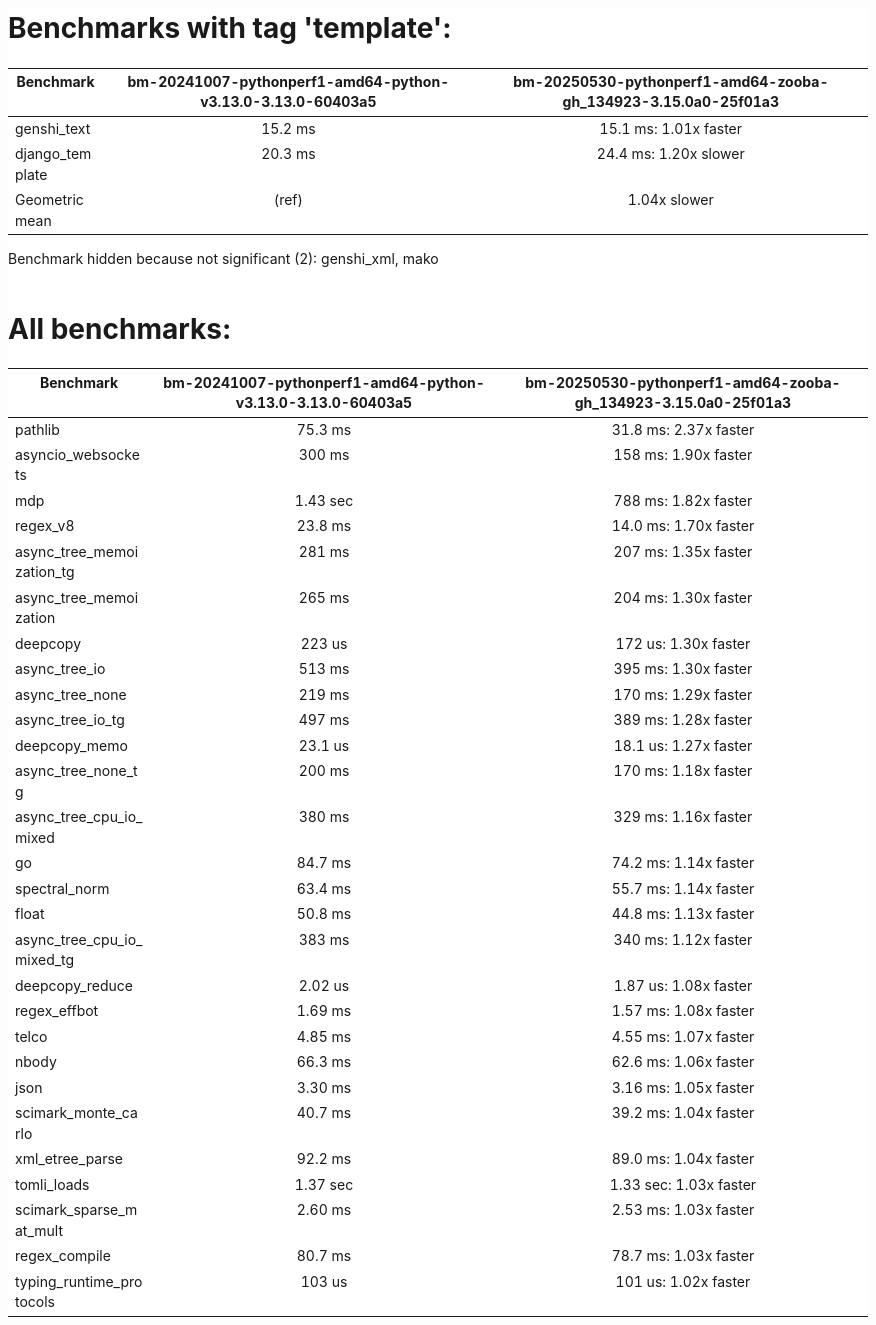 Benchmarks with tag 'template':
===============================

| Benchmark       | bm-20241007-pythonperf1-amd64-python-v3.13.0-3.13.0-60403a5 | bm-20250530-pythonperf1-amd64-zooba-gh_134923-3.15.0a0-25f01a3 |
|-----------------|:-----------------------------------------------------------:|:--------------------------------------------------------------:|
| genshi_text     | 15.2 ms                                                     | 15.1 ms: 1.01x faster                                          |
| django_template | 20.3 ms                                                     | 24.4 ms: 1.20x slower                                          |
| Geometric mean  | (ref)                                                       | 1.04x slower                                                   |

Benchmark hidden because not significant (2): genshi_xml, mako

All benchmarks:
===============

| Benchmark                  | bm-20241007-pythonperf1-amd64-python-v3.13.0-3.13.0-60403a5 | bm-20250530-pythonperf1-amd64-zooba-gh_134923-3.15.0a0-25f01a3 |
|----------------------------|:-----------------------------------------------------------:|:--------------------------------------------------------------:|
| pathlib                    | 75.3 ms                                                     | 31.8 ms: 2.37x faster                                          |
| asyncio_websockets         | 300 ms                                                      | 158 ms: 1.90x faster                                           |
| mdp                        | 1.43 sec                                                    | 788 ms: 1.82x faster                                           |
| regex_v8                   | 23.8 ms                                                     | 14.0 ms: 1.70x faster                                          |
| async_tree_memoization_tg  | 281 ms                                                      | 207 ms: 1.35x faster                                           |
| async_tree_memoization     | 265 ms                                                      | 204 ms: 1.30x faster                                           |
| deepcopy                   | 223 us                                                      | 172 us: 1.30x faster                                           |
| async_tree_io              | 513 ms                                                      | 395 ms: 1.30x faster                                           |
| async_tree_none            | 219 ms                                                      | 170 ms: 1.29x faster                                           |
| async_tree_io_tg           | 497 ms                                                      | 389 ms: 1.28x faster                                           |
| deepcopy_memo              | 23.1 us                                                     | 18.1 us: 1.27x faster                                          |
| async_tree_none_tg         | 200 ms                                                      | 170 ms: 1.18x faster                                           |
| async_tree_cpu_io_mixed    | 380 ms                                                      | 329 ms: 1.16x faster                                           |
| go                         | 84.7 ms                                                     | 74.2 ms: 1.14x faster                                          |
| spectral_norm              | 63.4 ms                                                     | 55.7 ms: 1.14x faster                                          |
| float                      | 50.8 ms                                                     | 44.8 ms: 1.13x faster                                          |
| async_tree_cpu_io_mixed_tg | 383 ms                                                      | 340 ms: 1.12x faster                                           |
| deepcopy_reduce            | 2.02 us                                                     | 1.87 us: 1.08x faster                                          |
| regex_effbot               | 1.69 ms                                                     | 1.57 ms: 1.08x faster                                          |
| telco                      | 4.85 ms                                                     | 4.55 ms: 1.07x faster                                          |
| nbody                      | 66.3 ms                                                     | 62.6 ms: 1.06x faster                                          |
| json                       | 3.30 ms                                                     | 3.16 ms: 1.05x faster                                          |
| scimark_monte_carlo        | 40.7 ms                                                     | 39.2 ms: 1.04x faster                                          |
| xml_etree_parse            | 92.2 ms                                                     | 89.0 ms: 1.04x faster                                          |
| tomli_loads                | 1.37 sec                                                    | 1.33 sec: 1.03x faster                                         |
| scimark_sparse_mat_mult    | 2.60 ms                                                     | 2.53 ms: 1.03x faster                                          |
| regex_compile              | 80.7 ms                                                     | 78.7 ms: 1.03x faster                                          |
| typing_runtime_protocols   | 103 us                                                      | 101 us: 1.02x faster                                           |